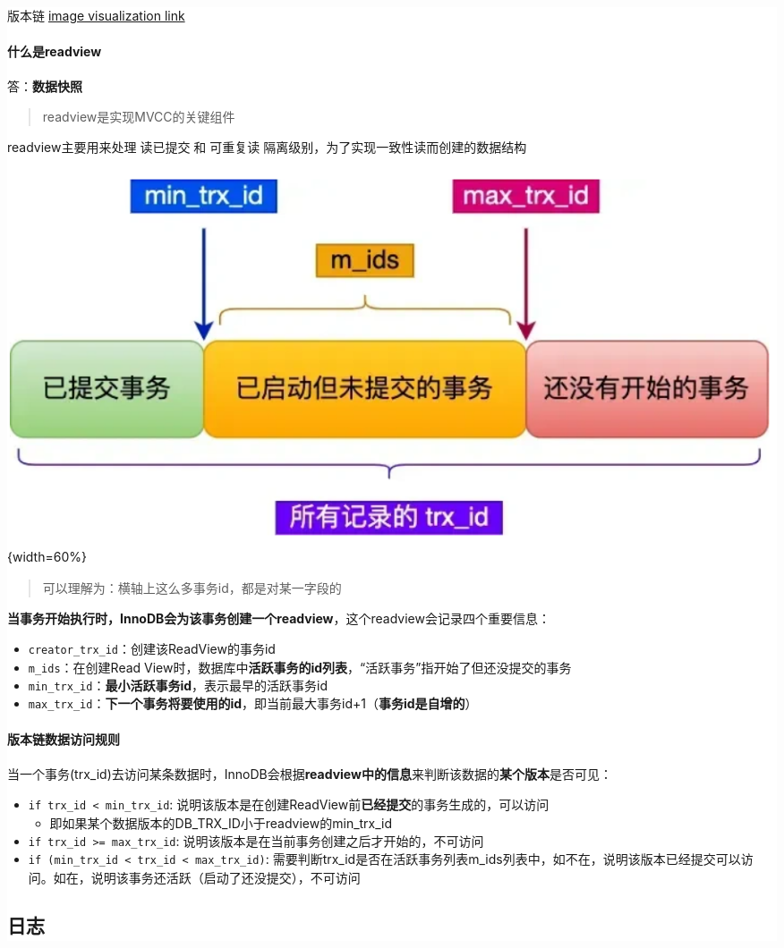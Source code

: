 版本链 [image visualization link](https://cdn.tobebetterjavaer.com/tobebetterjavaer/images/sidebar/sanfene/mysql-765b3d83-14eb-4b56-8940-9d60bfaf1737.jpg)


#### 什么是readview

答：**数据快照**

> readview是实现MVCC的关键组件

readview主要用来处理 读已提交 和 可重复读 隔离级别，为了实现一致性读而创建的数据结构

![picture 8](../images/3f9b4b6ba2f0439a7dee8409173cbec12aa4bcfb533c140e55bd374128c152e3.png){width=60%}
> 可以理解为：横轴上这么多事务id，都是对某一字段的

**当事务开始执行时，InnoDB会为该事务创建一个readview**，这个readview会记录四个重要信息：

* `creator_trx_id`：创建该ReadView的事务id
* `m_ids`：在创建Read View时，数据库中**活跃事务的id列表**，“活跃事务”指开始了但还没提交的事务
* `min_trx_id`：**最小活跃事务id**，表示最早的活跃事务id
* `max_trx_id`：**下一个事务将要使用的id**，即当前最大事务id+1（**事务id是自增的**）

#### 版本链数据访问规则

当一个事务(trx_id)去访问某条数据时，InnoDB会根据**readview中的信息**来判断该数据的**某个版本**是否可见：


* `if trx_id < min_trx_id`: 说明该版本是在创建ReadView前**已经提交**的事务生成的，可以访问
  * 即如果某个数据版本的DB_TRX_ID小于readview的min_trx_id
* `if trx_id >= max_trx_id`: 说明该版本是在当前事务创建之后才开始的，不可访问
* `if (min_trx_id < trx_id < max_trx_id)`: 需要判断trx_id是否在活跃事务列表m_ids列表中，如不在，说明该版本已经提交可以访问。如在，说明该事务还活跃（启动了还没提交），不可访问

## 日志

